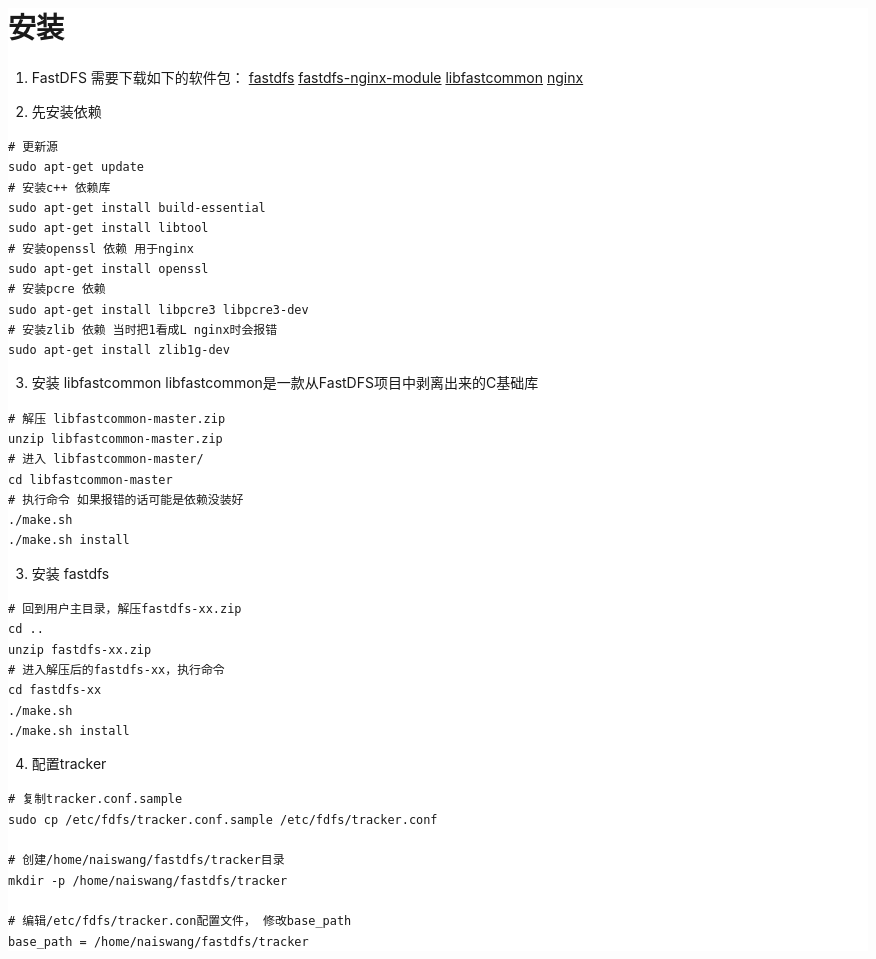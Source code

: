 # 安装
1. FastDFS 需要下载如下的软件包：
[fastdfs](https://github.com/happyfish100/fastdfs/releases)
[fastdfs-nginx-module](https://github.com/happyfish100/fastdfs-nginx-module)
[libfastcommon](https://github.com/happyfish100/libfastcommon)
[nginx](http://nginx.org/download/nginx-1.15.9.tar.gz)

2. 先安装依赖
```shell
# 更新源
sudo apt-get update
# 安装c++ 依赖库
sudo apt-get install build-essential
sudo apt-get install libtool
# 安装openssl 依赖 用于nginx
sudo apt-get install openssl
# 安装pcre 依赖
sudo apt-get install libpcre3 libpcre3-dev
# 安装zlib 依赖 当时把1看成L nginx时会报错
sudo apt-get install zlib1g-dev
```

3. 安装 libfastcommon
libfastcommon是一款从FastDFS项目中剥离出来的C基础库
```shell
# 解压 libfastcommon-master.zip
unzip libfastcommon-master.zip
# 进入 libfastcommon-master/
cd libfastcommon-master
# 执行命令 如果报错的话可能是依赖没装好
./make.sh
./make.sh install
```

3. 安装 fastdfs
```shell
# 回到用户主目录，解压fastdfs-xx.zip
cd ..
unzip fastdfs-xx.zip
# 进入解压后的fastdfs-xx，执行命令
cd fastdfs-xx
./make.sh
./make.sh install
```

4. 配置tracker
```shell
# 复制tracker.conf.sample
sudo cp /etc/fdfs/tracker.conf.sample /etc/fdfs/tracker.conf

# 创建/home/naiswang/fastdfs/tracker目录
mkdir -p /home/naiswang/fastdfs/tracker

# 编辑/etc/fdfs/tracker.con配置文件， 修改base_path
base_path = /home/naiswang/fastdfs/tracker
```
